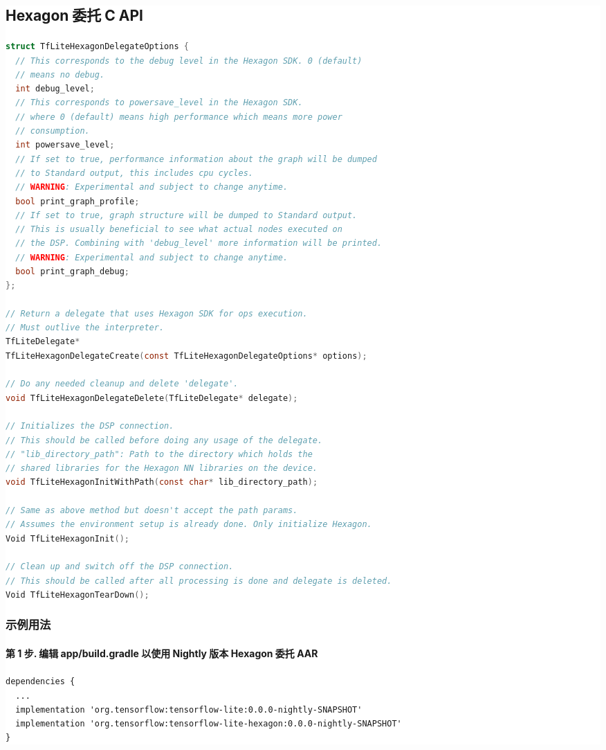 ## Hexagon 委托 C API

```c
struct TfLiteHexagonDelegateOptions {
  // This corresponds to the debug level in the Hexagon SDK. 0 (default)
  // means no debug.
  int debug_level;
  // This corresponds to powersave_level in the Hexagon SDK.
  // where 0 (default) means high performance which means more power
  // consumption.
  int powersave_level;
  // If set to true, performance information about the graph will be dumped
  // to Standard output, this includes cpu cycles.
  // WARNING: Experimental and subject to change anytime.
  bool print_graph_profile;
  // If set to true, graph structure will be dumped to Standard output.
  // This is usually beneficial to see what actual nodes executed on
  // the DSP. Combining with 'debug_level' more information will be printed.
  // WARNING: Experimental and subject to change anytime.
  bool print_graph_debug;
};

// Return a delegate that uses Hexagon SDK for ops execution.
// Must outlive the interpreter.
TfLiteDelegate*
TfLiteHexagonDelegateCreate(const TfLiteHexagonDelegateOptions* options);

// Do any needed cleanup and delete 'delegate'.
void TfLiteHexagonDelegateDelete(TfLiteDelegate* delegate);

// Initializes the DSP connection.
// This should be called before doing any usage of the delegate.
// "lib_directory_path": Path to the directory which holds the
// shared libraries for the Hexagon NN libraries on the device.
void TfLiteHexagonInitWithPath(const char* lib_directory_path);

// Same as above method but doesn't accept the path params.
// Assumes the environment setup is already done. Only initialize Hexagon.
Void TfLiteHexagonInit();

// Clean up and switch off the DSP connection.
// This should be called after all processing is done and delegate is deleted.
Void TfLiteHexagonTearDown();
```

### 示例用法

#### 第 1 步. 编辑 app/build.gradle 以使用 Nightly 版本 Hexagon 委托 AAR

```
dependencies {
  ...
  implementation 'org.tensorflow:tensorflow-lite:0.0.0-nightly-SNAPSHOT'
  implementation 'org.tensorflow:tensorflow-lite-hexagon:0.0.0-nightly-SNAPSHOT'
}
```
